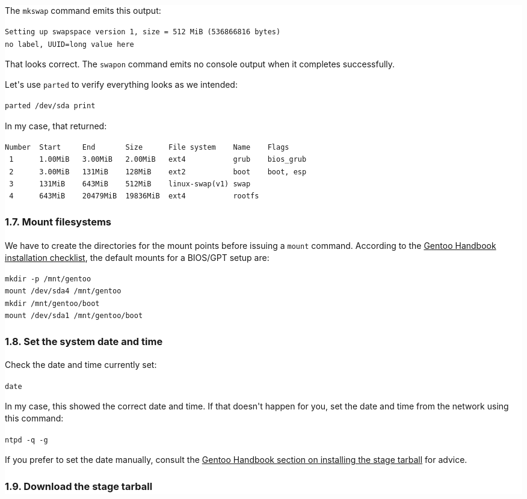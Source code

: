 The ```mkswap``` command emits this output:

```
Setting up swapspace version 1, size = 512 MiB (536866816 bytes)
no label, UUID=long value here
``` 

That looks correct. The ```swapon``` command emits no console output when it completes successfully. 

Let's use ```parted``` to verify everything looks as we intended:

```shell 
parted /dev/sda print 
``` 

In my case, that returned:

``` 
Number  Start     End       Size      File system    Name    Flags
 1      1.00MiB   3.00MiB   2.00MiB   ext4           grub    bios_grub
 2      3.00MiB   131MiB    128MiB    ext2           boot    boot, esp
 3      131MiB    643MiB    512MiB    linux-swap(v1) swap 
 4      643MiB    20479MiB  19836MiB  ext4           rootfs
 ```

### 1.7. Mount filesystems

We have to create the directories for the mount points before issuing a ```mount``` command. According to the [Gentoo Handbook installation checklist](https://wiki.gentoo.org/wiki/Quick_Installation_Checklist#BIOS.2FGPT), the default mounts for a BIOS/GPT setup are:

```shell
mkdir -p /mnt/gentoo
mount /dev/sda4 /mnt/gentoo
mkdir /mnt/gentoo/boot
mount /dev/sda1 /mnt/gentoo/boot
```

### 1.8. Set the system date and time 

Check the date and time currently set:

```shell
date
``` 

In my case, this showed the correct date and time. If that doesn't happen for you, set the date and time from the network using this command:

```shell 
ntpd -q -g
``` 

If you prefer to set the date manually, consult the [Gentoo Handbook section on installing the stage tarball](https://wiki.gentoo.org/wiki/Handbook:AMD64/Installation/Stage) for advice.

### 1.9. Download the stage tarball
